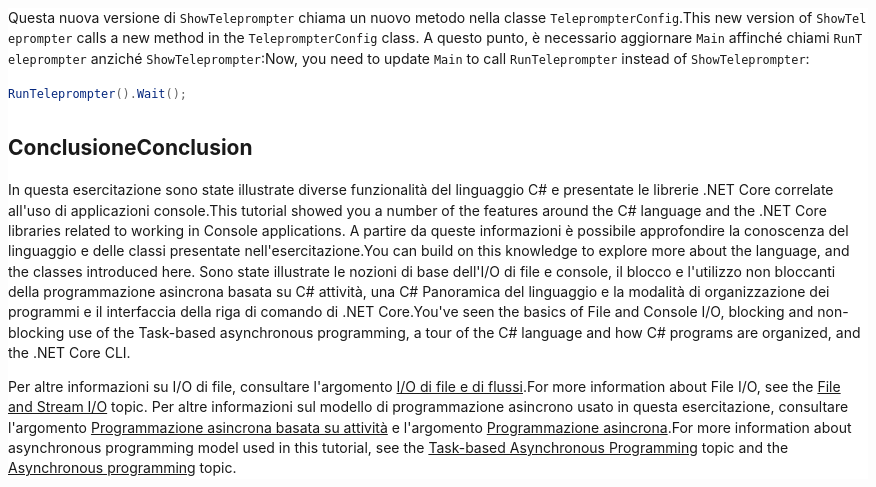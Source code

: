 <span data-ttu-id="5cfb9-238">Questa nuova versione di `ShowTeleprompter` chiama un nuovo metodo nella classe `TeleprompterConfig`.</span><span class="sxs-lookup"><span data-stu-id="5cfb9-238">This new version of `ShowTeleprompter` calls a new method in the `TeleprompterConfig` class.</span></span> <span data-ttu-id="5cfb9-239">A questo punto, è necessario aggiornare `Main` affinché chiami `RunTeleprompter` anziché `ShowTeleprompter`:</span><span class="sxs-lookup"><span data-stu-id="5cfb9-239">Now, you need to update `Main` to call `RunTeleprompter` instead of `ShowTeleprompter`:</span></span>

```csharp
RunTeleprompter().Wait();
```

## <a name="conclusion"></a><span data-ttu-id="5cfb9-240">Conclusione</span><span class="sxs-lookup"><span data-stu-id="5cfb9-240">Conclusion</span></span>

<span data-ttu-id="5cfb9-241">In questa esercitazione sono state illustrate diverse funzionalità del linguaggio C# e presentate le librerie .NET Core correlate all'uso di applicazioni console.</span><span class="sxs-lookup"><span data-stu-id="5cfb9-241">This tutorial showed you a number of the features around the C# language and the .NET Core libraries related to working in Console applications.</span></span> <span data-ttu-id="5cfb9-242">A partire da queste informazioni è possibile approfondire la conoscenza del linguaggio e delle classi presentate nell'esercitazione.</span><span class="sxs-lookup"><span data-stu-id="5cfb9-242">You can build on this knowledge to explore more about the language, and the classes introduced here.</span></span> <span data-ttu-id="5cfb9-243">Sono state illustrate le nozioni di base dell'I/O di file e console, il blocco e l'utilizzo non bloccanti della programmazione asincrona basata su C# attività, una C# Panoramica del linguaggio e la modalità di organizzazione dei programmi e il interfaccia della riga di comando di .NET Core.</span><span class="sxs-lookup"><span data-stu-id="5cfb9-243">You've seen the basics of File and Console I/O, blocking and non-blocking use of the Task-based asynchronous programming, a tour of the C# language and how C# programs are organized, and the .NET Core CLI.</span></span>

<span data-ttu-id="5cfb9-244">Per altre informazioni su I/O di file, consultare l'argomento [I/O di file e di flussi](../../standard/io/index.md).</span><span class="sxs-lookup"><span data-stu-id="5cfb9-244">For more information about File I/O, see the [File and Stream I/O](../../standard/io/index.md) topic.</span></span> <span data-ttu-id="5cfb9-245">Per altre informazioni sul modello di programmazione asincrono usato in questa esercitazione, consultare l'argomento [Programmazione asincrona basata su attività](../..//standard/parallel-programming/task-based-asynchronous-programming.md) e l'argomento [Programmazione asincrona](../async.md).</span><span class="sxs-lookup"><span data-stu-id="5cfb9-245">For more information about asynchronous programming model used in this tutorial, see the [Task-based Asynchronous Programming](../..//standard/parallel-programming/task-based-asynchronous-programming.md) topic and the [Asynchronous programming](../async.md) topic.</span></span>
